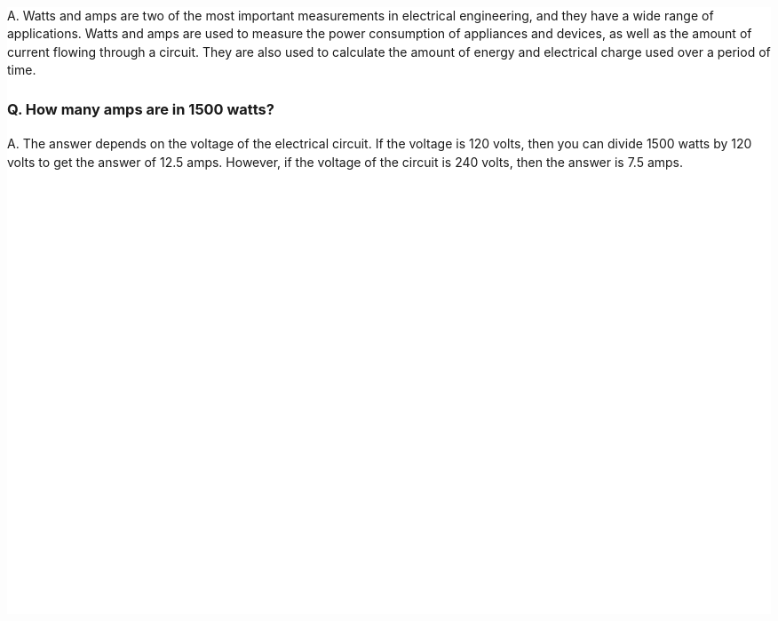 <p>A. Watts and amps are two of the most important measurements in electrical engineering, and they have a wide range of applications. Watts and amps are used to measure the power consumption of appliances and devices, as well as the amount of current flowing through a circuit. They are also used to calculate the amount of energy and electrical charge used over a period of time.</p>

<h3>Q. How many amps are in 1500 watts?</h3>

<p>A. The answer depends on the voltage of the electrical circuit. If the voltage is 120 volts, then you can divide 1500 watts by 120 volts to get the answer of 12.5 amps. However, if the voltage of the circuit is 240 volts, then the answer is 7.5 amps.</p>

<div style="position: relative; padding-bottom: 56.25%; overflow: hidden"><iframe src="https://www.youtube.com/embed/mvuHsu8S6v8" frameborder="0" allow="accelerometer; autoplay; clipboard-write; encrypted-media; gyroscope; picture-in-picture; web-share" allowfullscreen style="position: absolute; top: 0; left: 0; width: 100%; height: 100%;"></iframe>
</div>